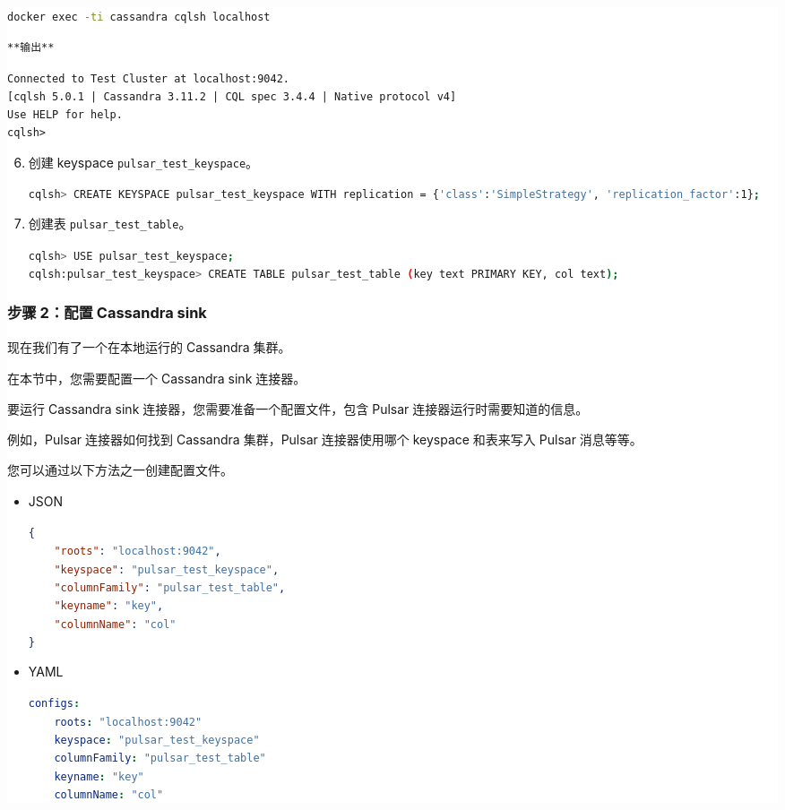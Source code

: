    ```bash
   docker exec -ti cassandra cqlsh localhost
   ```

    **输出**
   ```
   Connected to Test Cluster at localhost:9042.
   [cqlsh 5.0.1 | Cassandra 3.11.2 | CQL spec 3.4.4 | Native protocol v4]
   Use HELP for help.
   cqlsh>
   ```

6. 创建 keyspace `pulsar_test_keyspace`。

   ```bash
   cqlsh> CREATE KEYSPACE pulsar_test_keyspace WITH replication = {'class':'SimpleStrategy', 'replication_factor':1};
   ```

7. 创建表 `pulsar_test_table`。

   ```bash
   cqlsh> USE pulsar_test_keyspace;
   cqlsh:pulsar_test_keyspace> CREATE TABLE pulsar_test_table (key text PRIMARY KEY, col text);
   ```

### 步骤 2：配置 Cassandra sink

现在我们有了一个在本地运行的 Cassandra 集群。

在本节中，您需要配置一个 Cassandra sink 连接器。

要运行 Cassandra sink 连接器，您需要准备一个配置文件，包含 Pulsar 连接器运行时需要知道的信息。

例如，Pulsar 连接器如何找到 Cassandra 集群，Pulsar 连接器使用哪个 keyspace 和表来写入 Pulsar 消息等等。

您可以通过以下方法之一创建配置文件。

* JSON

  ```json
  {
      "roots": "localhost:9042",
      "keyspace": "pulsar_test_keyspace",
      "columnFamily": "pulsar_test_table",
      "keyname": "key",
      "columnName": "col"
  }
  ```

* YAML

  ```yaml
  configs:
      roots: "localhost:9042"
      keyspace: "pulsar_test_keyspace"
      columnFamily: "pulsar_test_table"
      keyname: "key"
      columnName: "col"
  ```
